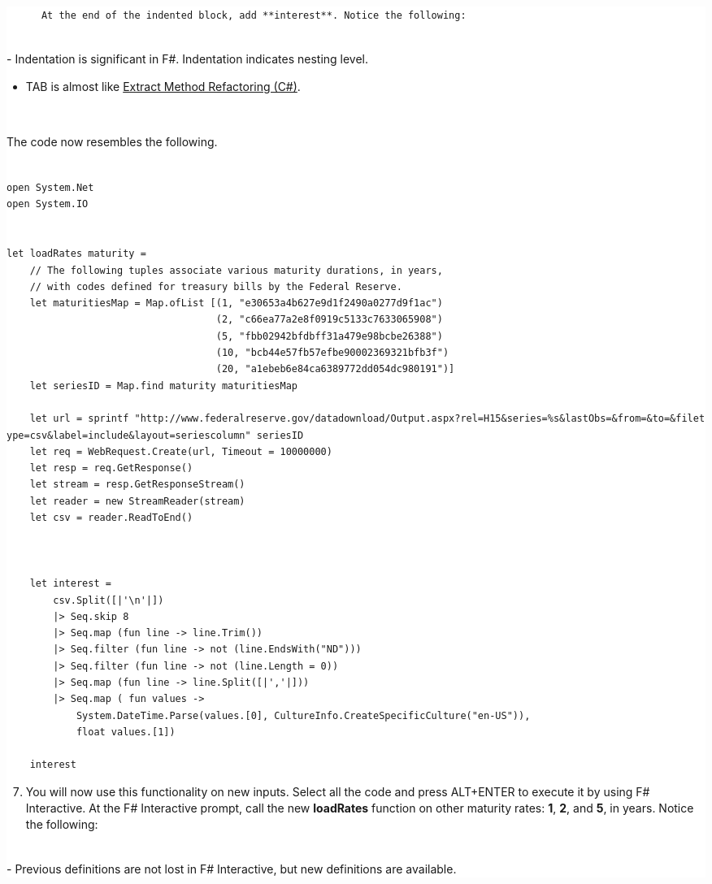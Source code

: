           At the end of the indented block, add **interest**. Notice the following:
<br />
  - Indentation is significant in F#. Indentation indicates nesting level.
<br />

  - TAB is almost like [Extract Method Refactoring &#40;C&#35;&#41;](Extract+Method+Refactoring+%28C%23%29.md).
<br />

  The code now resembles the following.
```

open System.Net
open System.IO


let loadRates maturity =
    // The following tuples associate various maturity durations, in years,
    // with codes defined for treasury bills by the Federal Reserve.
    let maturitiesMap = Map.ofList [(1, "e30653a4b627e9d1f2490a0277d9f1ac")
                                    (2, "c66ea77a2e8f0919c5133c7633065908")
                                    (5, "fbb02942bfdbff31a479e98bcbe26388")
                                    (10, "bcb44e57fb57efbe90002369321bfb3f")
                                    (20, "a1ebeb6e84ca6389772dd054dc980191")]
    let seriesID = Map.find maturity maturitiesMap

    let url = sprintf "http://www.federalreserve.gov/datadownload/Output.aspx?rel=H15&series=%s&lastObs=&from=&to=&filetype=csv&label=include&layout=seriescolumn" seriesID
    let req = WebRequest.Create(url, Timeout = 10000000)
    let resp = req.GetResponse()
    let stream = resp.GetResponseStream()
    let reader = new StreamReader(stream)
    let csv = reader.ReadToEnd()
        


    let interest = 
        csv.Split([|'\n'|])
        |> Seq.skip 8
        |> Seq.map (fun line -> line.Trim())
        |> Seq.filter (fun line -> not (line.EndsWith("ND")))
        |> Seq.filter (fun line -> not (line.Length = 0))
        |> Seq.map (fun line -> line.Split([|','|]))
        |> Seq.map ( fun values ->
            System.DateTime.Parse(values.[0], CultureInfo.CreateSpecificCulture("en-US")),
            float values.[1])

    interest
```


7. You will now use this functionality on new inputs. Select all the code and press ALT+ENTER to execute it by using F# Interactive. At the F# Interactive prompt, call the new **loadRates** function on other maturity rates: **1**, **2**, and **5**, in years. Notice the following:
<br />
  - Previous definitions are not lost in F# Interactive, but new definitions are available.
<br />
